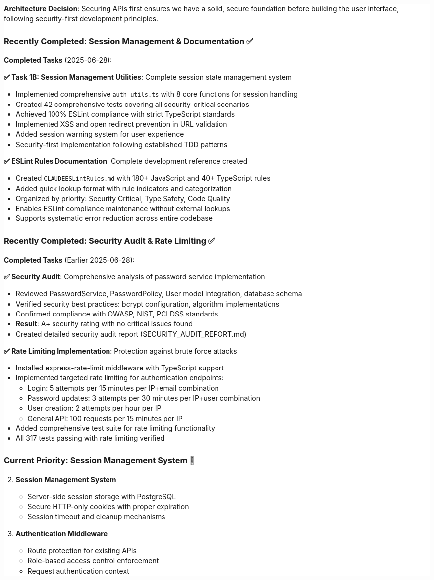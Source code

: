**Architecture Decision**: Securing APIs first ensures we have a solid, secure foundation before building the user interface, following security-first development principles.

### Recently Completed: Session Management & Documentation ✅

**Completed Tasks** (2025-06-28):

**✅ Task 1B: Session Management Utilities**: Complete session state management system
- Implemented comprehensive `auth-utils.ts` with 8 core functions for session handling
- Created 42 comprehensive tests covering all security-critical scenarios
- Achieved 100% ESLint compliance with strict TypeScript standards
- Implemented XSS and open redirect prevention in URL validation
- Added session warning system for user experience
- Security-first implementation following established TDD patterns

**✅ ESLint Rules Documentation**: Complete development reference created
- Created `CLAUDEESLintRules.md` with 180+ JavaScript and 40+ TypeScript rules
- Added quick lookup format with rule indicators and categorization
- Organized by priority: Security Critical, Type Safety, Code Quality
- Enables ESLint compliance maintenance without external lookups
- Supports systematic error reduction across entire codebase

### Recently Completed: Security Audit & Rate Limiting ✅

**Completed Tasks** (Earlier 2025-06-28):

**✅ Security Audit**: Comprehensive analysis of password service implementation
- Reviewed PasswordService, PasswordPolicy, User model integration, database schema
- Verified security best practices: bcrypt configuration, algorithm implementations
- Confirmed compliance with OWASP, NIST, PCI DSS standards
- **Result**: A+ security rating with no critical issues found
- Created detailed security audit report (SECURITY_AUDIT_REPORT.md)

**✅ Rate Limiting Implementation**: Protection against brute force attacks
- Installed express-rate-limit middleware with TypeScript support
- Implemented targeted rate limiting for authentication endpoints:
  - Login: 5 attempts per 15 minutes per IP+email combination
  - Password updates: 3 attempts per 30 minutes per IP+user combination
  - User creation: 2 attempts per hour per IP
  - General API: 100 requests per 15 minutes per IP
- Added comprehensive test suite for rate limiting functionality
- All 317 tests passing with rate limiting verified

### Current Priority: Session Management System 🔐

2. **Session Management System**
   - Server-side session storage with PostgreSQL
   - Secure HTTP-only cookies with proper expiration
   - Session timeout and cleanup mechanisms

3. **Authentication Middleware**
   - Route protection for existing APIs
   - Role-based access control enforcement
   - Request authentication context
